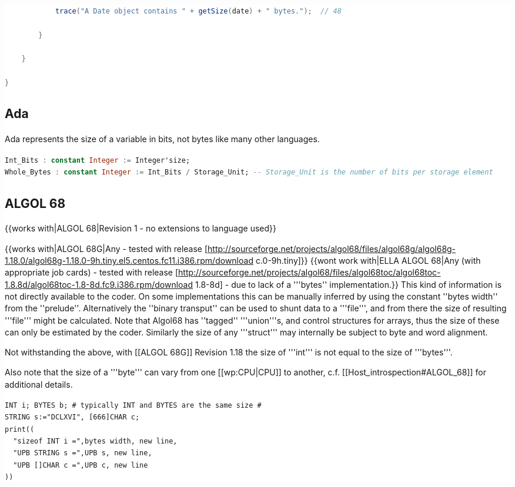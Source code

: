 ```ActionScript
            trace("A Date object contains " + getSize(date) + " bytes.");  // 48

        }

    }

}

```



## Ada

Ada represents the size of a variable in bits, not bytes like many other languages.

```ada
Int_Bits : constant Integer := Integer'size;
Whole_Bytes : constant Integer := Int_Bits / Storage_Unit; -- Storage_Unit is the number of bits per storage element
```



## ALGOL 68

{{works with|ALGOL 68|Revision 1 - no extensions to language used}}

{{works with|ALGOL 68G|Any - tested with release [http://sourceforge.net/projects/algol68/files/algol68g/algol68g-1.18.0/algol68g-1.18.0-9h.tiny.el5.centos.fc11.i386.rpm/download c.0-9h.tiny]}}
{{wont work with|ELLA ALGOL 68|Any (with appropriate job cards) - tested with release [http://sourceforge.net/projects/algol68/files/algol68toc/algol68toc-1.8.8d/algol68toc-1.8-8d.fc9.i386.rpm/download 1.8-8d] - due to lack of a '''bytes'' implementation.}}
This kind of information is not directly available to the coder.  On some implementations this can be manually inferred by using the constant ''bytes width'' from the ''prelude''.  Alternatively the ''binary transput'' can be used to shunt data to a '''file''', and from there the size of resulting '''file''' might be calculated.  Note that Algol68 has ''tagged'' '''union'''s, and control structures for arrays, thus the size of these can only be estimated by the coder.  Similarly the size of any '''struct''' may internally be subject to byte and word alignment.

Not withstanding the above, with [[ALGOL 68G]] Revision 1.18 the size of '''int''' is not equal to the size of '''bytes'''.

Also note that the size of a '''byte''' can vary from one [[wp:CPU|CPU]] to another, c.f. [[Host_introspection#ALGOL_68]] for additional details.

```algol68
INT i; BYTES b; # typically INT and BYTES are the same size #
STRING s:="DCLXVI", [666]CHAR c;
print((
  "sizeof INT i =",bytes width, new line,
  "UPB STRING s =",UPB s, new line,
  "UPB []CHAR c =",UPB c, new line
))
```
